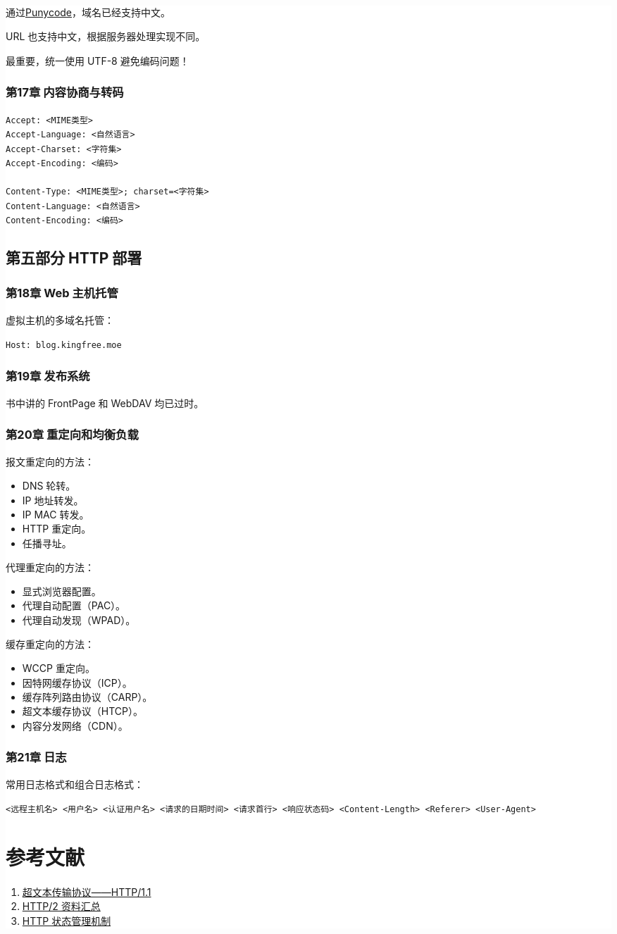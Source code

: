 通过[Punycode](https://www.ietf.org/rfc/rfc3492)，域名已经支持中文。

URL 也支持中文，根据服务器处理实现不同。

最重要，统一使用 UTF-8 避免编码问题！

### 第17章 内容协商与转码

    Accept: <MIME类型>
    Accept-Language: <自然语言>
    Accept-Charset: <字符集>
    Accept-Encoding: <编码>
    
    Content-Type: <MIME类型>; charset=<字符集>
    Content-Language: <自然语言>
    Content-Encoding: <编码>
    
## 第五部分 HTTP 部署
    
### 第18章 Web 主机托管

虚拟主机的多域名托管：

    Host: blog.kingfree.moe
    
### 第19章 发布系统

书中讲的 FrontPage 和 WebDAV 均已过时。

### 第20章 重定向和均衡负载

报文重定向的方法：

* DNS 轮转。
* IP 地址转发。
* IP MAC 转发。
* HTTP 重定向。
* 任播寻址。

代理重定向的方法：

* 显式浏览器配置。
* 代理自动配置（PAC）。
* 代理自动发现（WPAD）。

缓存重定向的方法：

* WCCP 重定向。
* 因特网缓存协议（ICP）。
* 缓存阵列路由协议（CARP）。
* 超文本缓存协议（HTCP）。
* 内容分发网络（CDN）。

### 第21章 日志

常用日志格式和组合日志格式：

    <远程主机名> <用户名> <认证用户名> <请求的日期时间> <请求首行> <响应状态码> <Content-Length> <Referer> <User-Agent>

# 参考文献

1. [超文本传输协议——HTTP/1.1](https://tools.ietf.org/html/rfc2616)
2. [HTTP/2 资料汇总](https://imququ.com/post/http2-resource.html)
3. [HTTP 状态管理机制](https://tools.ietf.org/html/rfc6265)
